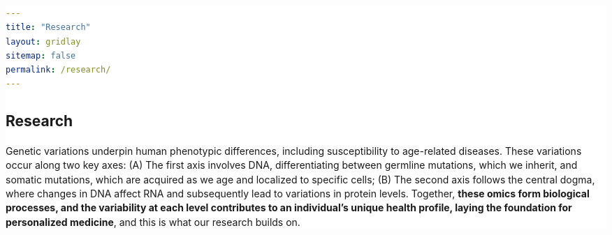 ```yaml
---
title: "Research"
layout: gridlay
sitemap: false
permalink: /research/
---
```


<style>
img {
  border-radius: 10px;
  width: 100%;  /* Make the image responsive */
  max-width: 750px; /* Limit image size to match text width */
  display: block;
  margin: 20px auto; /* Center the image */
}
.col-md-3 {
  margin-top: 10px;
  margin-bottom: 10px;
  padding: 0px;
  display: block;
  overflow: hidden;
  text-align: center;
  display: table-cell;
  background: white;
  border-radius: 20px;
  height: auto;
}
iframe {
  margin: 0;
  padding: 0;
  width: 175px;
  display: inline;
  vertical-align: middle;
}
</style>

## Research

Genetic variations underpin human phenotypic differences, including susceptibility to age-related diseases. These variations occur along two key axes: (A) The first axis involves DNA, differentiating between germline mutations, which we inherit, and somatic mutations, which are acquired as we age and localized to specific cells; (B) The second axis follows the central dogma, where changes in DNA affect RNA and subsequently lead to variations in protein levels. Together, **these omics form biological processes, and the variability at each level contributes to an individual’s unique health profile, laying the foundation for personalized medicine**, and this is what our research builds on.
